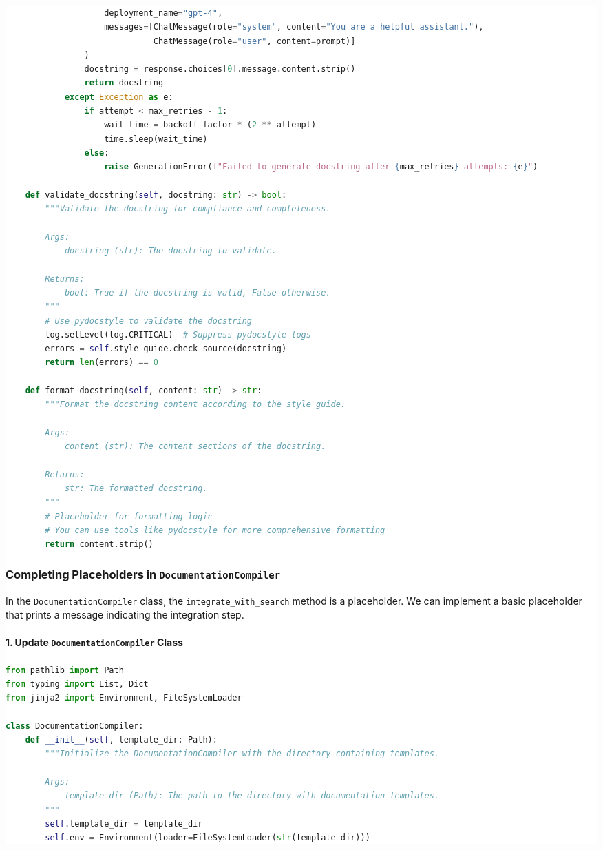 ```python
                    deployment_name="gpt-4",
                    messages=[ChatMessage(role="system", content="You are a helpful assistant."),
                              ChatMessage(role="user", content=prompt)]
                )
                docstring = response.choices[0].message.content.strip()
                return docstring
            except Exception as e:
                if attempt < max_retries - 1:
                    wait_time = backoff_factor * (2 ** attempt)
                    time.sleep(wait_time)
                else:
                    raise GenerationError(f"Failed to generate docstring after {max_retries} attempts: {e}")

    def validate_docstring(self, docstring: str) -> bool:
        """Validate the docstring for compliance and completeness.

        Args:
            docstring (str): The docstring to validate.

        Returns:
            bool: True if the docstring is valid, False otherwise.
        """
        # Use pydocstyle to validate the docstring
        log.setLevel(log.CRITICAL)  # Suppress pydocstyle logs
        errors = self.style_guide.check_source(docstring)
        return len(errors) == 0

    def format_docstring(self, content: str) -> str:
        """Format the docstring content according to the style guide.

        Args:
            content (str): The content sections of the docstring.

        Returns:
            str: The formatted docstring.
        """
        # Placeholder for formatting logic
        # You can use tools like pydocstyle for more comprehensive formatting
        return content.strip()
```

### Completing Placeholders in `DocumentationCompiler`

In the `DocumentationCompiler` class, the `integrate_with_search` method is a placeholder. We can implement a basic placeholder that prints a message indicating the integration step.

#### 1. Update `DocumentationCompiler` Class

```python
from pathlib import Path
from typing import List, Dict
from jinja2 import Environment, FileSystemLoader

class DocumentationCompiler:
    def __init__(self, template_dir: Path):
        """Initialize the DocumentationCompiler with the directory containing templates.

        Args:
            template_dir (Path): The path to the directory with documentation templates.
        """
        self.template_dir = template_dir
        self.env = Environment(loader=FileSystemLoader(str(template_dir)))

```